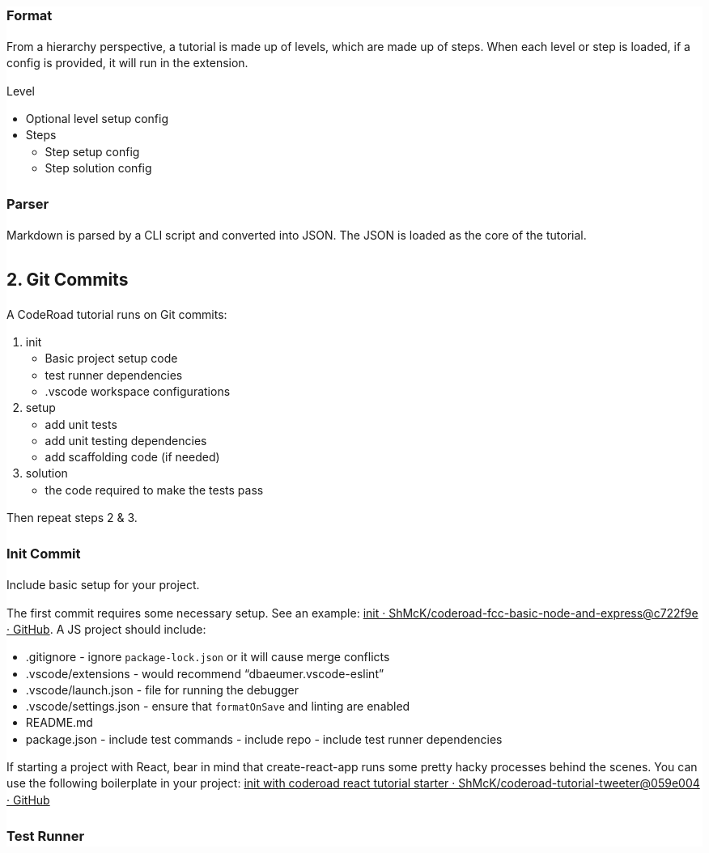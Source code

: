 ### Format

From a hierarchy perspective, a tutorial is made up of levels, which are made up of steps. When each level or step is loaded, if a config is provided, it will run in the extension.

Level

- Optional level setup config
- Steps
  - Step setup config
  - Step solution config

### Parser

Markdown is parsed by a CLI script and converted into JSON. The JSON is loaded as the core of the tutorial.

## 2. Git Commits

A CodeRoad tutorial runs on Git commits:

1. init
   - Basic project setup code
   - test runner dependencies
   - .vscode workspace configurations
2. setup
   - add unit tests
   - add unit testing dependencies
   - add scaffolding code (if needed)
3. solution
   - the code required to make the tests pass

Then repeat steps 2 & 3.

### Init Commit

Include basic setup for your project.

The first commit requires some necessary setup. See an example: [init · ShMcK/coderoad-fcc-basic-node-and-express@c722f9e · GitHub](https://github.com/ShMcK/coderoad-fcc-basic-node-and-express/commit/c722f9e9ec8f94d7fba04cfa3375e0896346ced0). A JS project should include:

- .gitignore - ignore `package-lock.json` or it will cause merge conflicts
- .vscode/extensions - would recommend “dbaeumer.vscode-eslint”
- .vscode/launch.json - file for running the debugger
- .vscode/settings.json - ensure that `formatOnSave` and linting are enabled
- README.md
- package.json - include test commands - include repo - include test runner dependencies

If starting a project with React, bear in mind that create-react-app runs some pretty hacky processes behind the scenes. You can use the following boilerplate in your project: [init with coderoad react tutorial starter · ShMcK/coderoad-tutorial-tweeter@059e004 · GitHub](https://github.com/ShMcK/coderoad-tutorial-tweeter/commit/059e0041691f39e3bf078022512d01a93214b6bb)

### Test Runner
